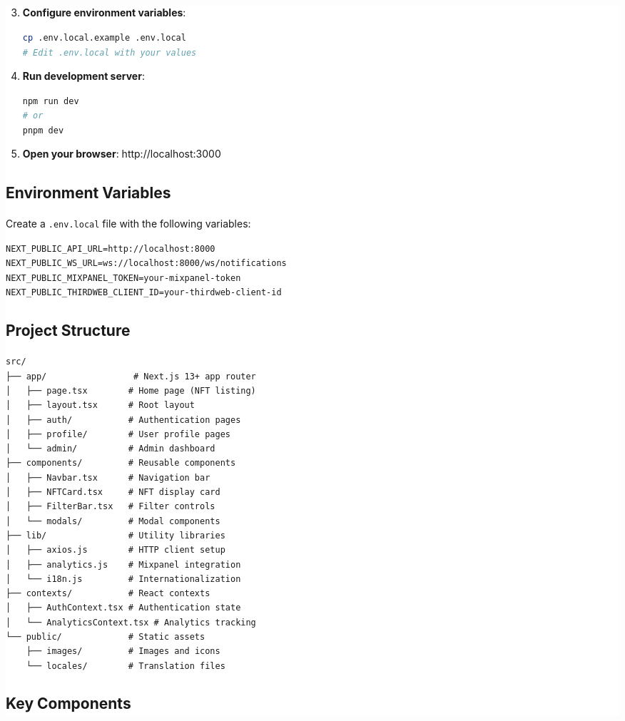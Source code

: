 3. **Configure environment variables**:
   ```bash
   cp .env.local.example .env.local
   # Edit .env.local with your values
   ```

4. **Run development server**:
   ```bash
   npm run dev
   # or
   pnpm dev
   ```

5. **Open your browser**: http://localhost:3000

## Environment Variables

Create a `.env.local` file with the following variables:

```env
NEXT_PUBLIC_API_URL=http://localhost:8000
NEXT_PUBLIC_WS_URL=ws://localhost:8000/ws/notifications
NEXT_PUBLIC_MIXPANEL_TOKEN=your-mixpanel-token
NEXT_PUBLIC_THIRDWEB_CLIENT_ID=your-thirdweb-client-id
```

## Project Structure

```
src/
├── app/                 # Next.js 13+ app router
│   ├── page.tsx        # Home page (NFT listing)
│   ├── layout.tsx      # Root layout
│   ├── auth/           # Authentication pages
│   ├── profile/        # User profile pages
│   └── admin/          # Admin dashboard
├── components/         # Reusable components
│   ├── Navbar.tsx      # Navigation bar
│   ├── NFTCard.tsx     # NFT display card
│   ├── FilterBar.tsx   # Filter controls
│   └── modals/         # Modal components
├── lib/                # Utility libraries
│   ├── axios.js        # HTTP client setup
│   ├── analytics.js    # Mixpanel integration
│   └── i18n.js         # Internationalization
├── contexts/           # React contexts
│   ├── AuthContext.tsx # Authentication state
│   └── AnalyticsContext.tsx # Analytics tracking
└── public/             # Static assets
    ├── images/         # Images and icons
    └── locales/        # Translation files
```

## Key Components
